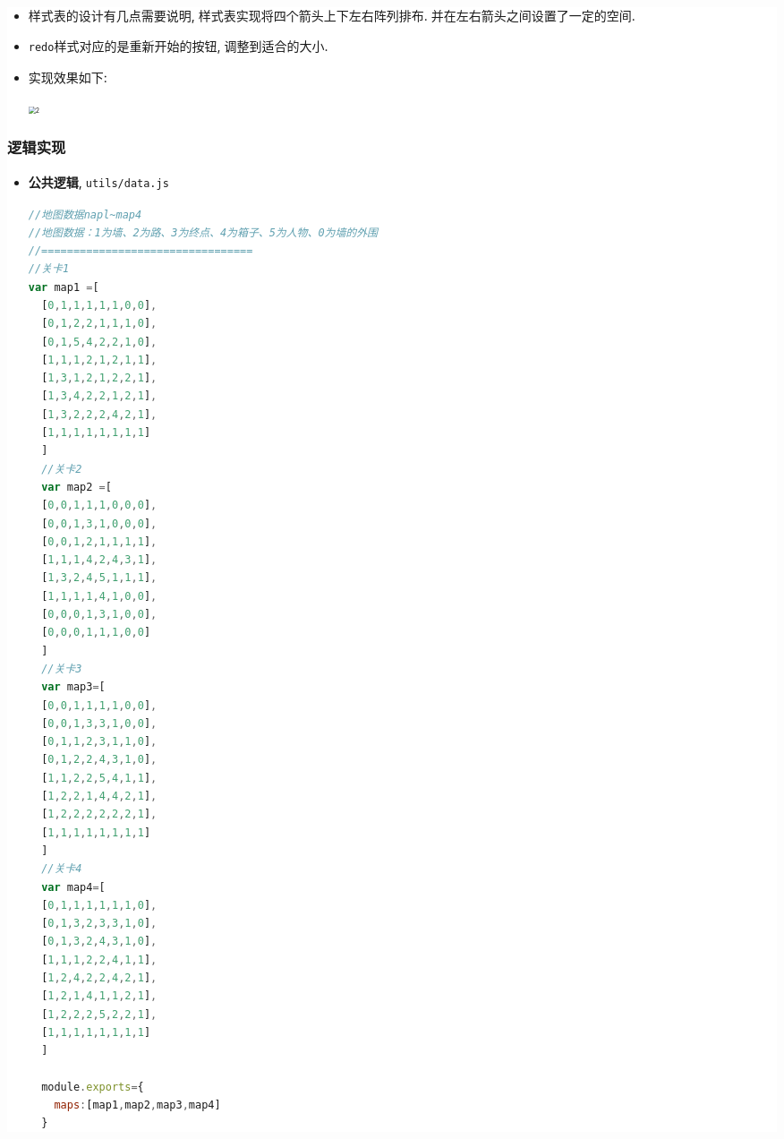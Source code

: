 
  - 样式表的设计有几点需要说明, 样式表实现将四个箭头上下左右阵列排布. 并在左右箭头之间设置了一定的空间.

  - `redo`样式对应的是重新开始的按钮, 调整到适合的大小.

  - 实现效果如下:

    <img src="D:\Desktop\OUC-MSD\pic\Lab-6\2.jpg" alt="2" style="zoom:50%;" />


### 逻辑实现

- **公共逻辑**, `utils/data.js`	

  ```js
  //地图数据napl~map4
  //地图数据：1为墙、2为路、3为终点、4为箱子、5为人物、0为墙的外围
  //=================================
  //关卡1
  var map1 =[
    [0,1,1,1,1,1,0,0],
    [0,1,2,2,1,1,1,0],
    [0,1,5,4,2,2,1,0],
    [1,1,1,2,1,2,1,1],
    [1,3,1,2,1,2,2,1],
    [1,3,4,2,2,1,2,1],
    [1,3,2,2,2,4,2,1],
    [1,1,1,1,1,1,1,1]
    ]
    //关卡2
    var map2 =[
    [0,0,1,1,1,0,0,0],
    [0,0,1,3,1,0,0,0],
    [0,0,1,2,1,1,1,1],
    [1,1,1,4,2,4,3,1],
    [1,3,2,4,5,1,1,1],
    [1,1,1,1,4,1,0,0],
    [0,0,0,1,3,1,0,0],
    [0,0,0,1,1,1,0,0]
    ]
    //关卡3
    var map3=[
    [0,0,1,1,1,1,0,0],
    [0,0,1,3,3,1,0,0],
    [0,1,1,2,3,1,1,0],
    [0,1,2,2,4,3,1,0],
    [1,1,2,2,5,4,1,1],
    [1,2,2,1,4,4,2,1],
    [1,2,2,2,2,2,2,1],
    [1,1,1,1,1,1,1,1]
    ]
    //关卡4
    var map4=[
    [0,1,1,1,1,1,1,0],
    [0,1,3,2,3,3,1,0],
    [0,1,3,2,4,3,1,0],
    [1,1,1,2,2,4,1,1],
    [1,2,4,2,2,4,2,1],
    [1,2,1,4,1,1,2,1],
    [1,2,2,2,5,2,2,1],
    [1,1,1,1,1,1,1,1]
    ]
  
    module.exports={
      maps:[map1,map2,map3,map4]
    }
  ```